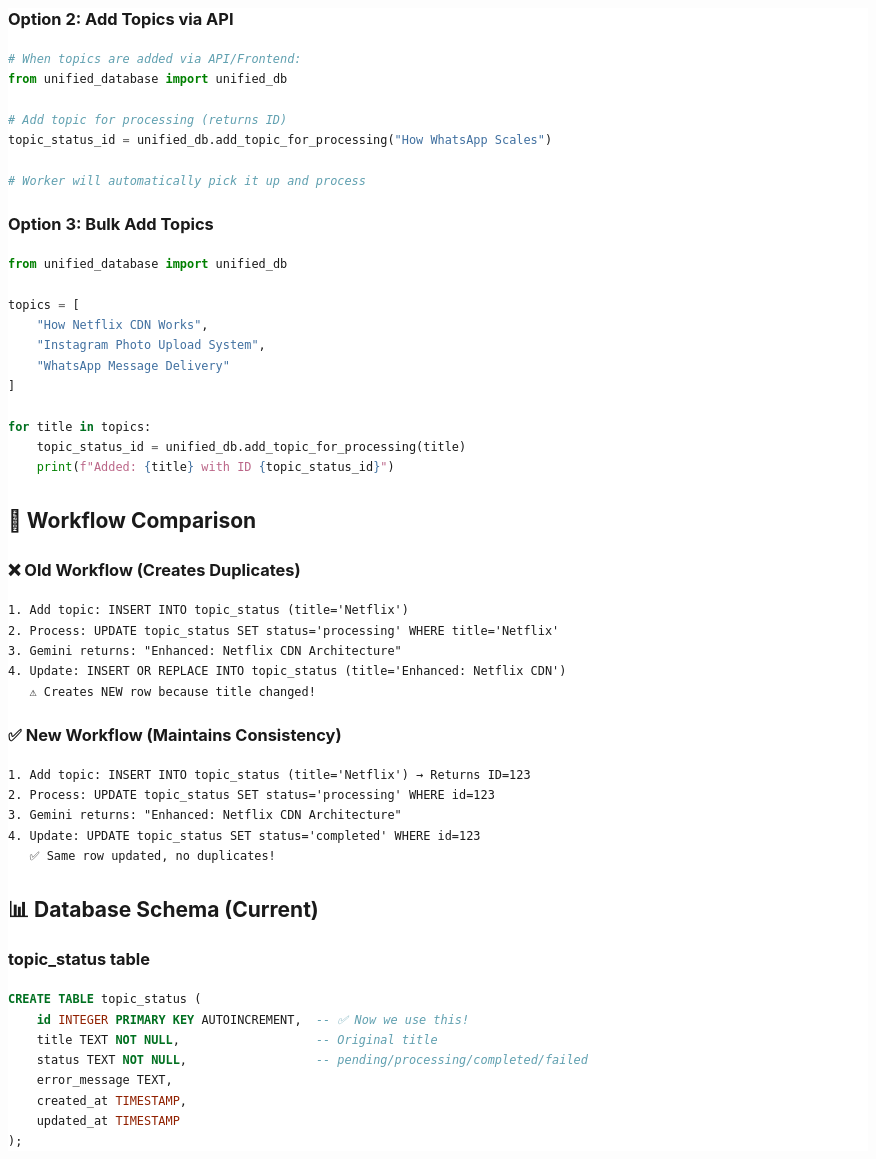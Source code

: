 ### Option 2: Add Topics via API
```python
# When topics are added via API/Frontend:
from unified_database import unified_db

# Add topic for processing (returns ID)
topic_status_id = unified_db.add_topic_for_processing("How WhatsApp Scales")

# Worker will automatically pick it up and process
```

### Option 3: Bulk Add Topics
```python
from unified_database import unified_db

topics = [
    "How Netflix CDN Works",
    "Instagram Photo Upload System",
    "WhatsApp Message Delivery"
]

for title in topics:
    topic_status_id = unified_db.add_topic_for_processing(title)
    print(f"Added: {title} with ID {topic_status_id}")
```

## 🔄 Workflow Comparison

### ❌ Old Workflow (Creates Duplicates)
```
1. Add topic: INSERT INTO topic_status (title='Netflix') 
2. Process: UPDATE topic_status SET status='processing' WHERE title='Netflix'
3. Gemini returns: "Enhanced: Netflix CDN Architecture"
4. Update: INSERT OR REPLACE INTO topic_status (title='Enhanced: Netflix CDN')
   ⚠️ Creates NEW row because title changed!
```

### ✅ New Workflow (Maintains Consistency)
```
1. Add topic: INSERT INTO topic_status (title='Netflix') → Returns ID=123
2. Process: UPDATE topic_status SET status='processing' WHERE id=123
3. Gemini returns: "Enhanced: Netflix CDN Architecture" 
4. Update: UPDATE topic_status SET status='completed' WHERE id=123
   ✅ Same row updated, no duplicates!
```

## 📊 Database Schema (Current)

### topic_status table
```sql
CREATE TABLE topic_status (
    id INTEGER PRIMARY KEY AUTOINCREMENT,  -- ✅ Now we use this!
    title TEXT NOT NULL,                   -- Original title
    status TEXT NOT NULL,                  -- pending/processing/completed/failed
    error_message TEXT,
    created_at TIMESTAMP,
    updated_at TIMESTAMP
);
```
